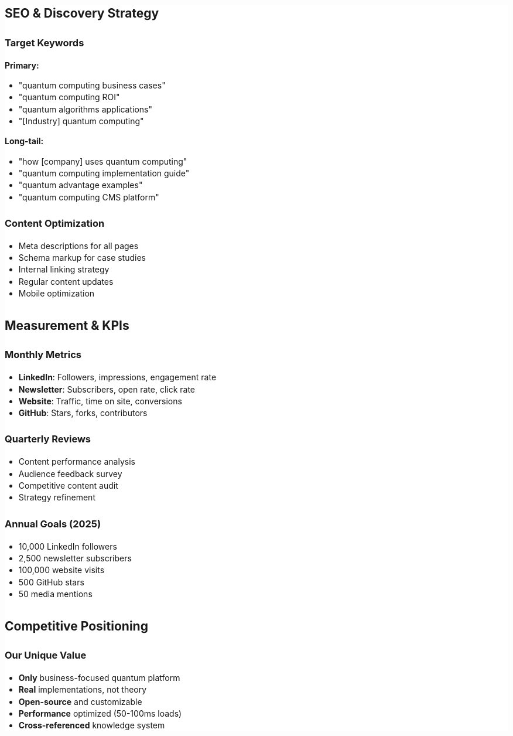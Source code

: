 ## SEO & Discovery Strategy

### Target Keywords
**Primary:**
- "quantum computing business cases"
- "quantum computing ROI"
- "quantum algorithms applications"
- "[Industry] quantum computing"

**Long-tail:**
- "how [company] uses quantum computing"
- "quantum computing implementation guide"
- "quantum advantage examples"
- "quantum computing CMS platform"

### Content Optimization
- Meta descriptions for all pages
- Schema markup for case studies
- Internal linking strategy
- Regular content updates
- Mobile optimization

## Measurement & KPIs

### Monthly Metrics
- **LinkedIn**: Followers, impressions, engagement rate
- **Newsletter**: Subscribers, open rate, click rate
- **Website**: Traffic, time on site, conversions
- **GitHub**: Stars, forks, contributors

### Quarterly Reviews
- Content performance analysis
- Audience feedback survey
- Competitive content audit
- Strategy refinement

### Annual Goals (2025)
- 10,000 LinkedIn followers
- 2,500 newsletter subscribers
- 100,000 website visits
- 500 GitHub stars
- 50 media mentions

## Competitive Positioning

### Our Unique Value
- **Only** business-focused quantum platform
- **Real** implementations, not theory
- **Open-source** and customizable
- **Performance** optimized (50-100ms loads)
- **Cross-referenced** knowledge system
